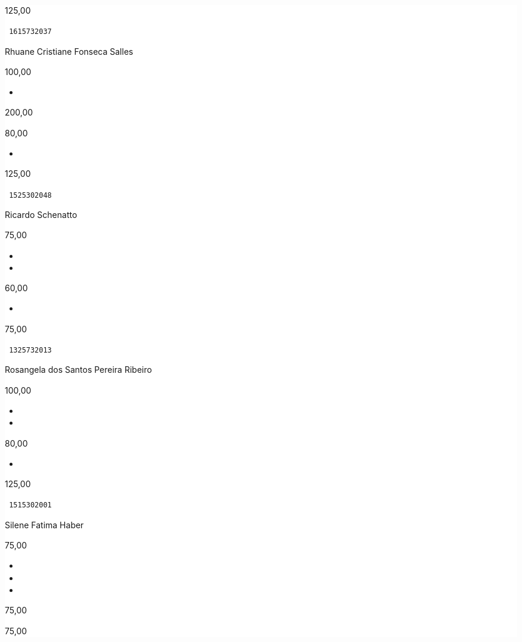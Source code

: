    125,00

     1615732037

   Rhuane Cristiane Fonseca Salles

   100,00

   -

   200,00

   80,00

   -

   125,00

     1525302048

   Ricardo Schenatto

   75,00

   -

   -

   60,00

   -

   75,00

     1325732013

   Rosangela dos Santos Pereira Ribeiro

   100,00

   -

   -

   80,00

   -

   125,00

     1515302001

   Silene Fatima Haber 

   75,00

   -

   -

   -

   75,00

   75,00
